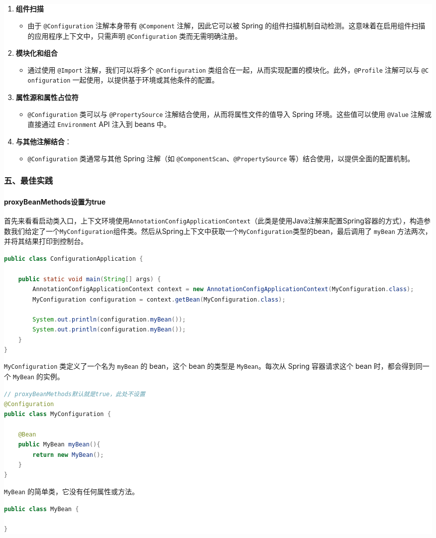 1. **组件扫描**
   + 由于 `@Configuration` 注解本身带有 `@Component` 注解，因此它可以被 Spring 的组件扫描机制自动检测。这意味着在启用组件扫描的应用程序上下文中，只需声明 `@Configuration` 类而无需明确注册。

1. **模块化和组合**
   + 通过使用 `@Import` 注解，我们可以将多个 `@Configuration` 类组合在一起，从而实现配置的模块化。此外，`@Profile` 注解可以与 `@Configuration` 一起使用，以提供基于环境或其他条件的配置。

1. **属性源和属性占位符**
   + `@Configuration` 类可以与 `@PropertySource` 注解结合使用，从而将属性文件的值导入 Spring 环境。这些值可以使用 `@Value` 注解或直接通过 `Environment` API 注入到 beans 中。

1. **与其他注解结合**：
   + `@Configuration` 类通常与其他 Spring 注解（如 `@ComponentScan`、`@PropertySource` 等）结合使用，以提供全面的配置机制。

### 五、最佳实践

#### proxyBeanMethods设置为true

首先来看看启动类入口，上下文环境使用`AnnotationConfigApplicationContext`（此类是使用Java注解来配置Spring容器的方式），构造参数我们给定了一个`MyConfiguration`组件类。然后从Spring上下文中获取一个`MyConfiguration`类型的bean，最后调用了 `myBean` 方法两次，并将其结果打印到控制台。

```java
public class ConfigurationApplication {

    public static void main(String[] args) {
        AnnotationConfigApplicationContext context = new AnnotationConfigApplicationContext(MyConfiguration.class);
        MyConfiguration configuration = context.getBean(MyConfiguration.class);

        System.out.println(configuration.myBean());
        System.out.println(configuration.myBean());
    }
}
```

`MyConfiguration` 类定义了一个名为 `myBean` 的 bean，这个 bean 的类型是 `MyBean`。每次从 Spring 容器请求这个 bean 时，都会得到同一个 `MyBean` 的实例。

```java
// proxyBeanMethods默认就是true，此处不设置
@Configuration
public class MyConfiguration {

    @Bean
    public MyBean myBean(){
        return new MyBean();
    }
}
```

`MyBean` 的简单类，它没有任何属性或方法。

```java
public class MyBean {

}
```
